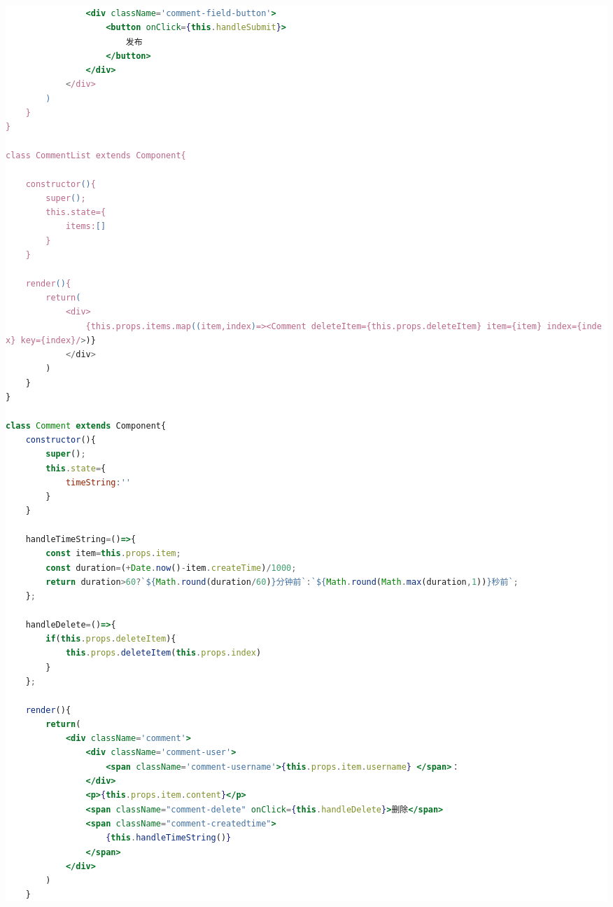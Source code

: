 ```jsx
                <div className='comment-field-button'>
                    <button onClick={this.handleSubmit}>
                        发布
                    </button>
                </div>
            </div>
        )
    }
}

class CommentList extends Component{

    constructor(){
        super();
        this.state={
            items:[]
        }
    }

    render(){
        return(
            <div>
                {this.props.items.map((item,index)=><Comment deleteItem={this.props.deleteItem} item={item} index={index} key={index}/>)}
            </div>
        )
    }
}

class Comment extends Component{
    constructor(){
        super();
        this.state={
            timeString:''
        }
    }

    handleTimeString=()=>{
        const item=this.props.item;
        const duration=(+Date.now()-item.createTime)/1000;
        return duration>60?`${Math.round(duration/60)}分钟前`:`${Math.round(Math.max(duration,1))}秒前`;
    };

    handleDelete=()=>{
        if(this.props.deleteItem){
            this.props.deleteItem(this.props.index)
        }
    };

    render(){
        return(
            <div className='comment'>
                <div className='comment-user'>
                    <span className='comment-username'>{this.props.item.username} </span>：
                </div>
                <p>{this.props.item.content}</p>
                <span className="comment-delete" onClick={this.handleDelete}>删除</span>
                <span className="comment-createdtime">
                    {this.handleTimeString()}
                </span>
            </div>
        )
    }
```